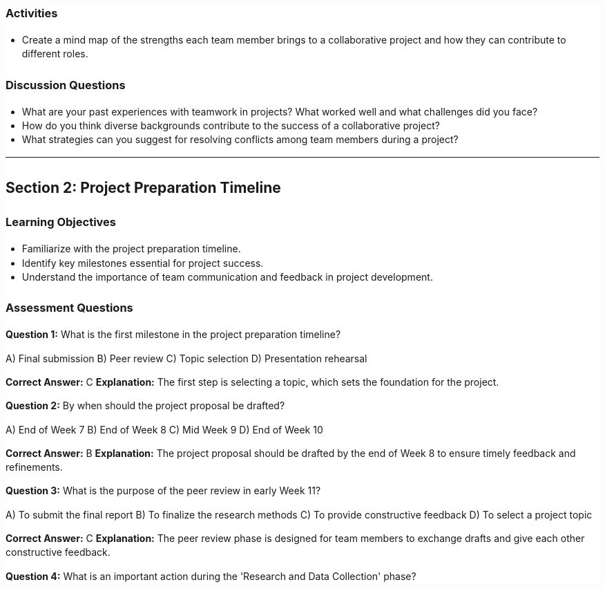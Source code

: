 ### Activities
- Create a mind map of the strengths each team member brings to a collaborative project and how they can contribute to different roles.

### Discussion Questions
- What are your past experiences with teamwork in projects? What worked well and what challenges did you face?
- How do you think diverse backgrounds contribute to the success of a collaborative project?
- What strategies can you suggest for resolving conflicts among team members during a project?

---

## Section 2: Project Preparation Timeline

### Learning Objectives
- Familiarize with the project preparation timeline.
- Identify key milestones essential for project success.
- Understand the importance of team communication and feedback in project development.

### Assessment Questions

**Question 1:** What is the first milestone in the project preparation timeline?

  A) Final submission
  B) Peer review
  C) Topic selection
  D) Presentation rehearsal

**Correct Answer:** C
**Explanation:** The first step is selecting a topic, which sets the foundation for the project.

**Question 2:** By when should the project proposal be drafted?

  A) End of Week 7
  B) End of Week 8
  C) Mid Week 9
  D) End of Week 10

**Correct Answer:** B
**Explanation:** The project proposal should be drafted by the end of Week 8 to ensure timely feedback and refinements.

**Question 3:** What is the purpose of the peer review in early Week 11?

  A) To submit the final report
  B) To finalize the research methods
  C) To provide constructive feedback
  D) To select a project topic

**Correct Answer:** C
**Explanation:** The peer review phase is designed for team members to exchange drafts and give each other constructive feedback.

**Question 4:** What is an important action during the 'Research and Data Collection' phase?
